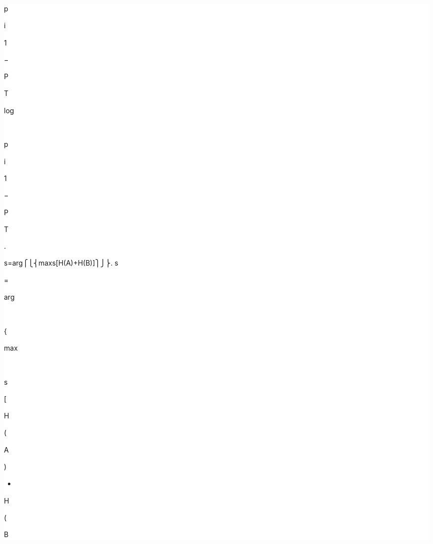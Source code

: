 p

i

1

−

P

T

log

⁡

p

i

1

−

P

T

.


s=arg⎧⎩⎨maxs\[H(A)+H(B)\]⎫⎭⎬.
s

=

arg

⁡

{

max

⁡

s

\[

H

(

A

)

+

H

(

B
